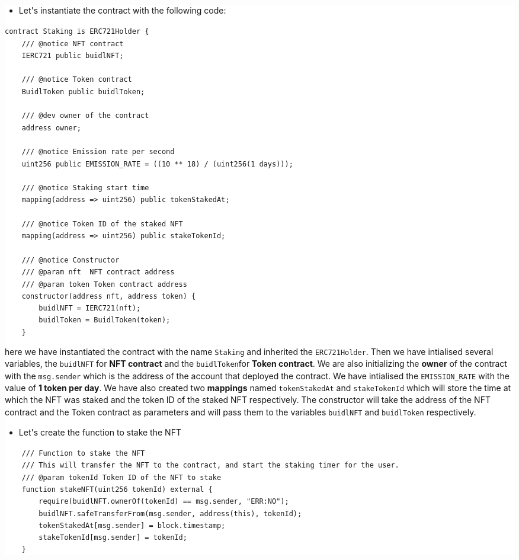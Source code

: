 - Let's instantiate the contract with the following code:

```solidity
contract Staking is ERC721Holder {
    /// @notice NFT contract
    IERC721 public buidlNFT;

    /// @notice Token contract
    BuidlToken public buidlToken;

    /// @dev owner of the contract
    address owner;

    /// @notice Emission rate per second
    uint256 public EMISSION_RATE = ((10 ** 18) / (uint256(1 days)));

    /// @notice Staking start time
    mapping(address => uint256) public tokenStakedAt;

    /// @notice Token ID of the staked NFT
    mapping(address => uint256) public stakeTokenId;

    /// @notice Constructor
    /// @param nft  NFT contract address
    /// @param token Token contract address
    constructor(address nft, address token) {
        buidlNFT = IERC721(nft);
        buidlToken = BuidlToken(token);
    }
```

here we have instantiated the contract with the name `Staking` and inherited the `ERC721Holder`.
Then we have intialised several variables, the `buidlNFT` for **NFT contract** and the `buidlToken`for **Token contract**. We are also initializing the **owner** of the contract with the `msg.sender` which is the address of the account that deployed the contract. We have intialised the `EMISSION_RATE` with the value of **1 token per day**. We have also created two **mappings** named `tokenStakedAt` and `stakeTokenId` which will store the time at which the NFT was staked and the token ID of the staked NFT respectively. The constructor will take the address of the NFT contract and the Token contract as parameters and will pass them to the variables `buidlNFT` and `buidlToken` respectively.

- Let's create the function to stake the NFT

```solidity
    /// Function to stake the NFT
    /// This will transfer the NFT to the contract, and start the staking timer for the user.
    /// @param tokenId Token ID of the NFT to stake
    function stakeNFT(uint256 tokenId) external {
        require(buidlNFT.ownerOf(tokenId) == msg.sender, "ERR:NO");
        buidlNFT.safeTransferFrom(msg.sender, address(this), tokenId);
        tokenStakedAt[msg.sender] = block.timestamp;
        stakeTokenId[msg.sender] = tokenId;
    }
```
